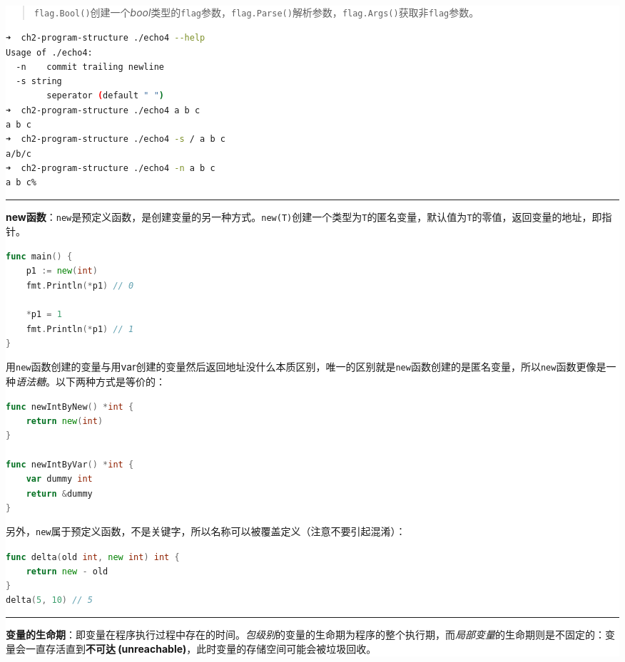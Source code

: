 > `flag.Bool()`创建一个*bool*类型的`flag`参数，`flag.Parse()`解析参数，`flag.Args()`获取非`flag`参数。

```bash
➜  ch2-program-structure ./echo4 --help
Usage of ./echo4:
  -n	commit trailing newline
  -s string
    	seperator (default " ")
➜  ch2-program-structure ./echo4 a b c
a b c
➜  ch2-program-structure ./echo4 -s / a b c
a/b/c
➜  ch2-program-structure ./echo4 -n a b c
a b c%
```

---

**new函数**：`new`是预定义函数，是创建变量的另一种方式。`new(T)`创建一个类型为`T`的匿名变量，默认值为`T`的零值，返回变量的地址，即指针。

```go
func main() {
	p1 := new(int)
	fmt.Println(*p1) // 0

	*p1 = 1
	fmt.Println(*p1) // 1
}
```

用`new`函数创建的变量与用var创建的变量然后返回地址没什么本质区别，唯一的区别就是`new`函数创建的是匿名变量，所以`new`函数更像是一种*语法糖*。以下两种方式是等价的：

```go
func newIntByNew() *int {
	return new(int)
}

func newIntByVar() *int {
	var dummy int
	return &dummy
}
```

另外，`new`属于预定义函数，不是关键字，所以名称可以被覆盖定义（注意不要引起混淆）：

```go
func delta(old int, new int) int {
	return new - old
}
delta(5, 10) // 5
```

---

**变量的生命期**：即变量在程序执行过程中存在的时间。*包级别*的变量的生命期为程序的整个执行期，而*局部变量*的生命期则是不固定的：变量会一直存活直到**不可达 (unreachable)**，此时变量的存储空间可能会被垃圾回收。
